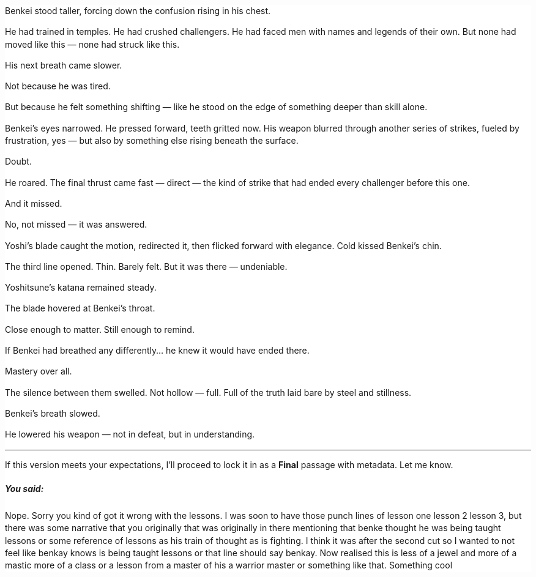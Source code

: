 Benkei stood taller, forcing down the confusion rising in his chest.

He had trained in temples. He had crushed challengers. He had faced men with names and legends of their own. But none had moved like this — none had struck like this.

His next breath came slower.

Not because he was tired.

But because he felt something shifting — like he stood on the edge of something deeper than skill alone.

Benkei’s eyes narrowed. He pressed forward, teeth gritted now. His weapon blurred through another series of strikes, fueled by frustration, yes — but also by something else rising beneath the surface.

Doubt.

He roared. The final thrust came fast — direct — the kind of strike that had ended every challenger before this one.

And it missed.

No, not missed — it was answered.

Yoshi’s blade caught the motion, redirected it, then flicked forward with elegance. Cold kissed Benkei’s chin.

The third line opened. Thin. Barely felt. But it was there — undeniable.

Yoshitsune’s katana remained steady.

The blade hovered at Benkei’s throat.

Close enough to matter. Still enough to remind.

If Benkei had breathed any differently… he knew it would have ended there.

Mastery over all.

The silence between them swelled. Not hollow — full. Full of the truth laid bare by steel and stillness.

Benkei’s breath slowed.

He lowered his weapon — not in defeat, but in understanding.

* * *

If this version meets your expectations, I’ll proceed to lock it in as a **Final** passage with metadata. Let me know.

##### You said:

Nope. Sorry you kind of got it wrong with the lessons. I was soon to have those punch lines of lesson one lesson 2 lesson 3, but there was some narrative that you originally that was originally in there mentioning that benke thought he was being taught lessons or some reference of lessons as his train of thought as is fighting. I think it was after the second cut so I wanted to not feel like benkay knows is being taught lessons or that line should say benkay. Now realised this is less of a jewel and more of a mastic more of a class or a lesson from a master of his a warrior master or something like that. Something cool
